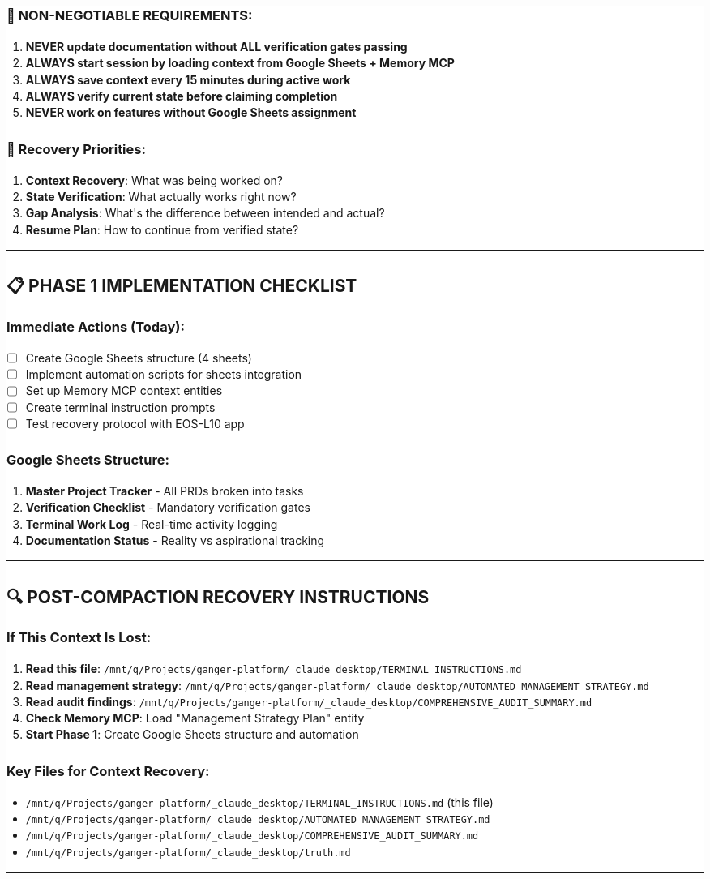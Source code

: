 ### **🚨 NON-NEGOTIABLE REQUIREMENTS:**

1. **NEVER update documentation without ALL verification gates passing**
2. **ALWAYS start session by loading context from Google Sheets + Memory MCP**
3. **ALWAYS save context every 15 minutes during active work**
4. **ALWAYS verify current state before claiming completion**
5. **NEVER work on features without Google Sheets assignment**

### **🔄 Recovery Priorities:**
1. **Context Recovery**: What was being worked on?
2. **State Verification**: What actually works right now?
3. **Gap Analysis**: What's the difference between intended and actual?
4. **Resume Plan**: How to continue from verified state?

---

## 📋 **PHASE 1 IMPLEMENTATION CHECKLIST**

### **Immediate Actions (Today):**
- [ ] Create Google Sheets structure (4 sheets)
- [ ] Implement automation scripts for sheets integration
- [ ] Set up Memory MCP context entities
- [ ] Create terminal instruction prompts
- [ ] Test recovery protocol with EOS-L10 app

### **Google Sheets Structure:**
1. **Master Project Tracker** - All PRDs broken into tasks
2. **Verification Checklist** - Mandatory verification gates
3. **Terminal Work Log** - Real-time activity logging
4. **Documentation Status** - Reality vs aspirational tracking

---

## 🔍 **POST-COMPACTION RECOVERY INSTRUCTIONS**

### **If This Context Is Lost:**

1. **Read this file**: `/mnt/q/Projects/ganger-platform/_claude_desktop/TERMINAL_INSTRUCTIONS.md`
2. **Read management strategy**: `/mnt/q/Projects/ganger-platform/_claude_desktop/AUTOMATED_MANAGEMENT_STRATEGY.md`
3. **Read audit findings**: `/mnt/q/Projects/ganger-platform/_claude_desktop/COMPREHENSIVE_AUDIT_SUMMARY.md`
4. **Check Memory MCP**: Load "Management Strategy Plan" entity
5. **Start Phase 1**: Create Google Sheets structure and automation

### **Key Files for Context Recovery:**
- `/mnt/q/Projects/ganger-platform/_claude_desktop/TERMINAL_INSTRUCTIONS.md` (this file)
- `/mnt/q/Projects/ganger-platform/_claude_desktop/AUTOMATED_MANAGEMENT_STRATEGY.md`
- `/mnt/q/Projects/ganger-platform/_claude_desktop/COMPREHENSIVE_AUDIT_SUMMARY.md`
- `/mnt/q/Projects/ganger-platform/_claude_desktop/truth.md`

---